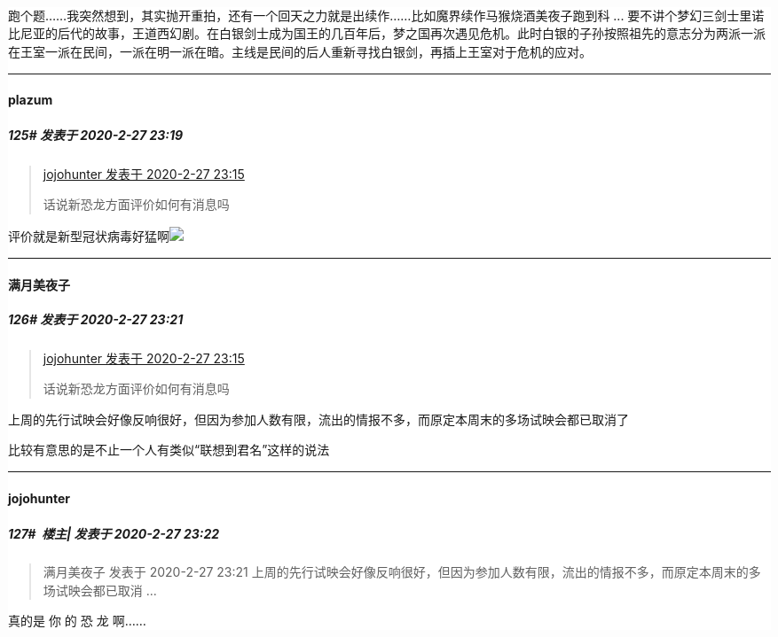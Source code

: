 跑个题……我突然想到，其实抛开重拍，还有一个回天之力就是出续作……比如魔界续作马猴烧酒美夜子跑到科 ...</blockquote>
要不讲个梦幻三剑士里诺比尼亚的后代的故事，王道西幻剧。在白银剑士成为国王的几百年后，梦之国再次遇见危机。此时白银的子孙按照祖先的意志分为两派一派在王室一派在民间，一派在明一派在暗。主线是民间的后人重新寻找白银剑，再插上王室对于危机的应对。







*****

####  plazum  
##### 125#       发表于 2020-2-27 23:19



<blockquote><a href="httphttps://bbs.saraba1st.com/2b/forum.php?mod=redirect&amp;goto=findpost&amp;pid=46549902&amp;ptid=1915682" target="_blank">jojohunter 发表于 2020-2-27 23:15</a>

话说新恐龙方面评价如何有消息吗</blockquote>
评价就是新型冠状病毒好猛啊<img src="https://static.saraba1st.com/image/smiley/face2017/067.png" referrerpolicy="no-referrer">







*****

####  满月美夜子  
##### 126#       发表于 2020-2-27 23:21



<blockquote><a href="httphttps://bbs.saraba1st.com/2b/forum.php?mod=redirect&amp;goto=findpost&amp;pid=46549902&amp;ptid=1915682" target="_blank">jojohunter 发表于 2020-2-27 23:15</a>

话说新恐龙方面评价如何有消息吗</blockquote>
上周的先行试映会好像反响很好，但因为参加人数有限，流出的情报不多，而原定本周末的多场试映会都已取消了

比较有意思的是不止一个人有类似“联想到君名”这样的说法







*****

####  jojohunter  
##### 127#         楼主| 发表于 2020-2-27 23:22



<blockquote>满月美夜子 发表于 2020-2-27 23:21
上周的先行试映会好像反响很好，但因为参加人数有限，流出的情报不多，而原定本周末的多场试映会都已取消 ...</blockquote>
真的是 你 的 恐 龙 啊……






